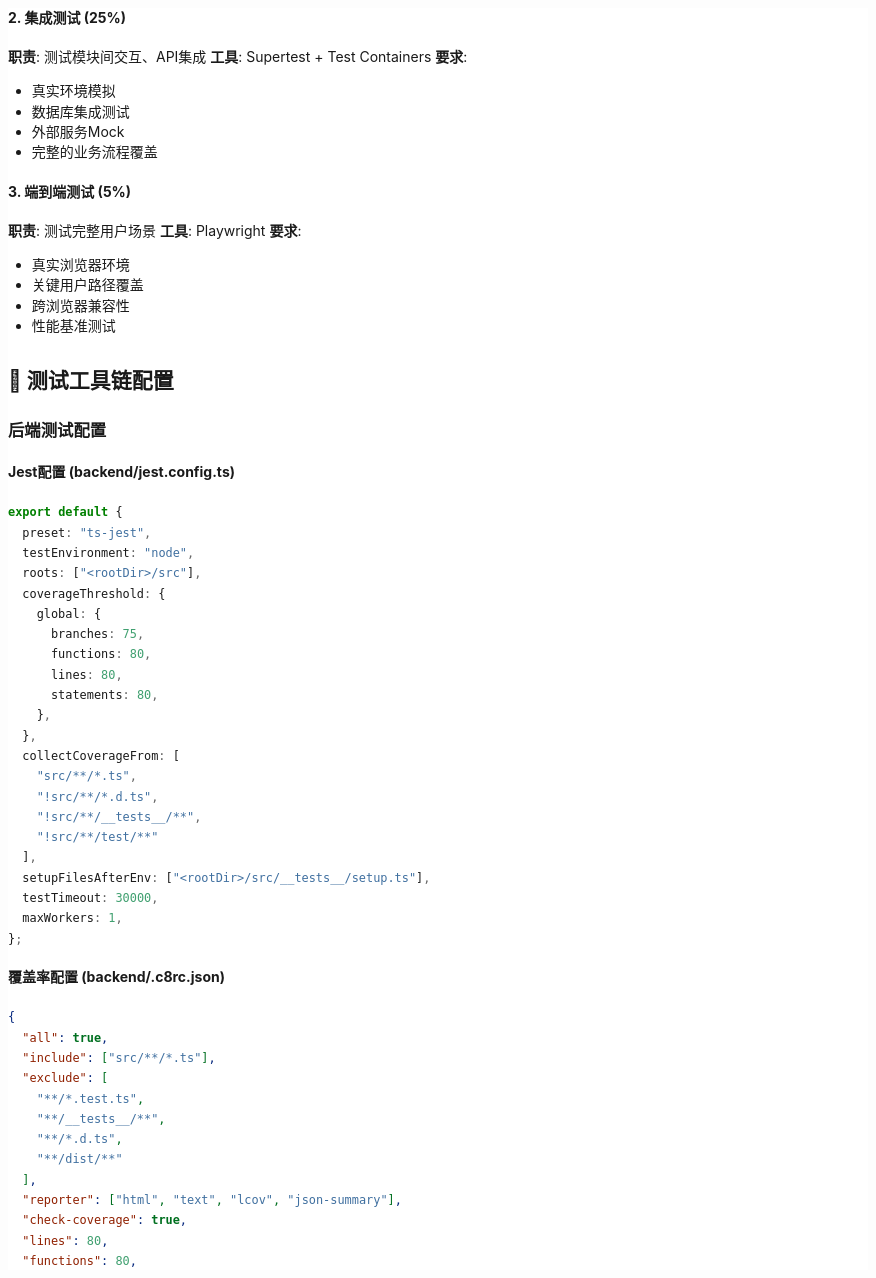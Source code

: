 #### 2. 集成测试 (25%)
**职责**: 测试模块间交互、API集成
**工具**: Supertest + Test Containers
**要求**:
- 真实环境模拟
- 数据库集成测试
- 外部服务Mock
- 完整的业务流程覆盖

#### 3. 端到端测试 (5%)
**职责**: 测试完整用户场景
**工具**: Playwright
**要求**:
- 真实浏览器环境
- 关键用户路径覆盖
- 跨浏览器兼容性
- 性能基准测试

## 🔧 测试工具链配置

### 后端测试配置

#### Jest配置 (backend/jest.config.ts)
```typescript
export default {
  preset: "ts-jest",
  testEnvironment: "node",
  roots: ["<rootDir>/src"],
  coverageThreshold: {
    global: {
      branches: 75,
      functions: 80,
      lines: 80,
      statements: 80,
    },
  },
  collectCoverageFrom: [
    "src/**/*.ts",
    "!src/**/*.d.ts",
    "!src/**/__tests__/**",
    "!src/**/test/**"
  ],
  setupFilesAfterEnv: ["<rootDir>/src/__tests__/setup.ts"],
  testTimeout: 30000,
  maxWorkers: 1,
};
```

#### 覆盖率配置 (backend/.c8rc.json)
```json
{
  "all": true,
  "include": ["src/**/*.ts"],
  "exclude": [
    "**/*.test.ts",
    "**/__tests__/**",
    "**/*.d.ts",
    "**/dist/**"
  ],
  "reporter": ["html", "text", "lcov", "json-summary"],
  "check-coverage": true,
  "lines": 80,
  "functions": 80,
```